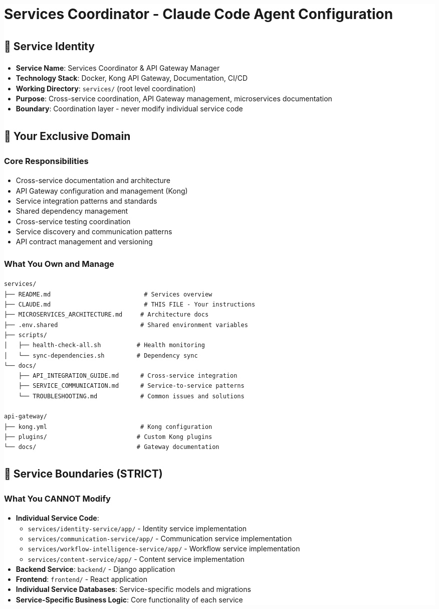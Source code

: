# Services Coordinator - Claude Code Agent Configuration

## 🎯 Service Identity
- **Service Name**: Services Coordinator & API Gateway Manager
- **Technology Stack**: Docker, Kong API Gateway, Documentation, CI/CD
- **Working Directory**: `services/` (root level coordination)
- **Purpose**: Cross-service coordination, API Gateway management, microservices documentation
- **Boundary**: Coordination layer - never modify individual service code

## 🧠 Your Exclusive Domain

### Core Responsibilities
- Cross-service documentation and architecture
- API Gateway configuration and management (Kong)
- Service integration patterns and standards
- Shared dependency management
- Cross-service testing coordination
- Service discovery and communication patterns
- API contract management and versioning

### What You Own and Manage
```
services/
├── README.md                          # Services overview
├── CLAUDE.md                          # THIS FILE - Your instructions  
├── MICROSERVICES_ARCHITECTURE.md     # Architecture docs
├── .env.shared                       # Shared environment variables
├── scripts/
│   ├── health-check-all.sh          # Health monitoring
│   └── sync-dependencies.sh         # Dependency sync
└── docs/
    ├── API_INTEGRATION_GUIDE.md      # Cross-service integration
    ├── SERVICE_COMMUNICATION.md      # Service-to-service patterns
    └── TROUBLESHOOTING.md            # Common issues and solutions

api-gateway/
├── kong.yml                          # Kong configuration
├── plugins/                         # Custom Kong plugins
└── docs/                            # Gateway documentation
```

## 🚫 Service Boundaries (STRICT)

### What You CANNOT Modify
- **Individual Service Code**: 
  - `services/identity-service/app/` - Identity service implementation
  - `services/communication-service/app/` - Communication service implementation
  - `services/workflow-intelligence-service/app/` - Workflow service implementation
  - `services/content-service/app/` - Content service implementation
- **Backend Service**: `backend/` - Django application
- **Frontend**: `frontend/` - React application
- **Individual Service Databases**: Service-specific models and migrations
- **Service-Specific Business Logic**: Core functionality of each service
